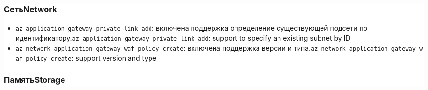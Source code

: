 ### <a name="network"></a><span data-ttu-id="7923f-480">Сеть</span><span class="sxs-lookup"><span data-stu-id="7923f-480">Network</span></span>

* <span data-ttu-id="7923f-481">`az application-gateway private-link add`: включена поддержка определение существующей подсети по идентификатору.</span><span class="sxs-lookup"><span data-stu-id="7923f-481">`az application-gateway private-link add`: support to specify an existing subnet by ID</span></span>
* <span data-ttu-id="7923f-482">`az network application-gateway waf-policy create`: включена поддержка версии и типа.</span><span class="sxs-lookup"><span data-stu-id="7923f-482">`az network application-gateway waf-policy create`: support version and type</span></span>

### <a name="storage"></a><span data-ttu-id="7923f-483">Память</span><span class="sxs-lookup"><span data-stu-id="7923f-483">Storage</span></span>

